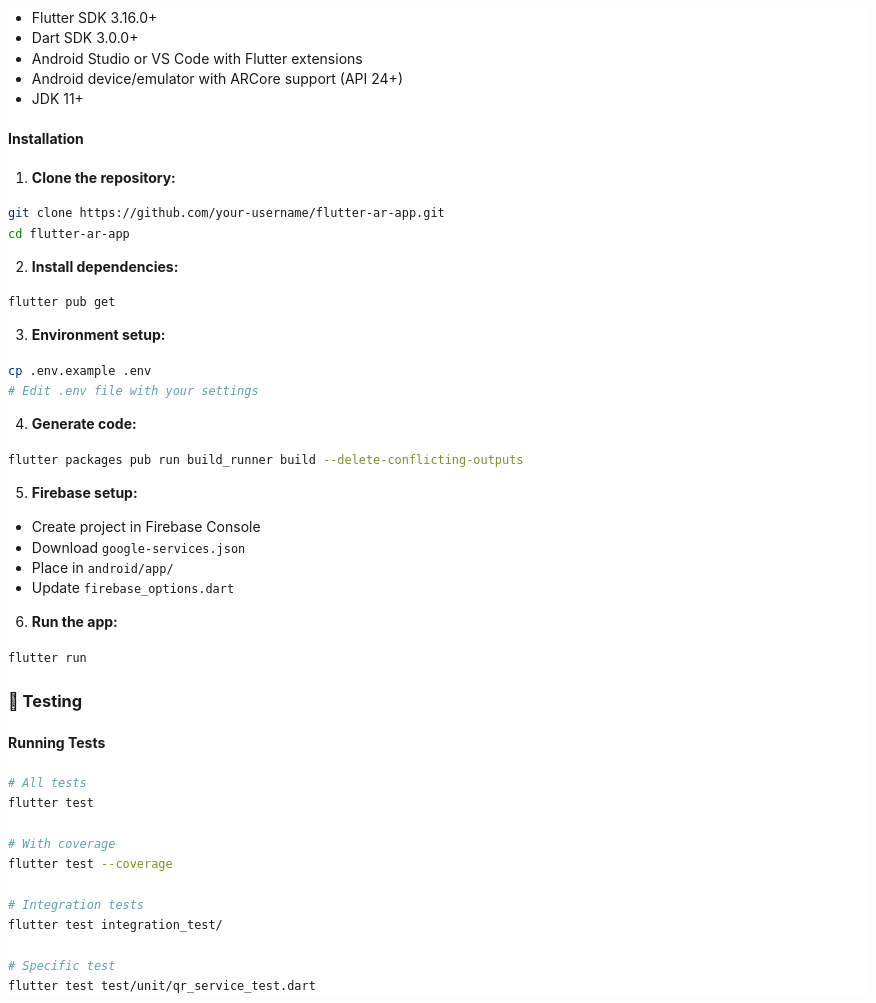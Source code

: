 - Flutter SDK 3.16.0+
- Dart SDK 3.0.0+
- Android Studio or VS Code with Flutter extensions
- Android device/emulator with ARCore support (API 24+)
- JDK 11+

#### Installation

1. **Clone the repository:**
```bash
git clone https://github.com/your-username/flutter-ar-app.git
cd flutter-ar-app
```

2. **Install dependencies:**
```bash
flutter pub get
```

3. **Environment setup:**
```bash
cp .env.example .env
# Edit .env file with your settings
```

4. **Generate code:**
```bash
flutter packages pub run build_runner build --delete-conflicting-outputs
```

5. **Firebase setup:**
- Create project in Firebase Console
- Download `google-services.json`
- Place in `android/app/`
- Update `firebase_options.dart`

6. **Run the app:**
```bash
flutter run
```

### 🧪 Testing

#### Running Tests

```bash
# All tests
flutter test

# With coverage
flutter test --coverage

# Integration tests
flutter test integration_test/

# Specific test
flutter test test/unit/qr_service_test.dart
```
